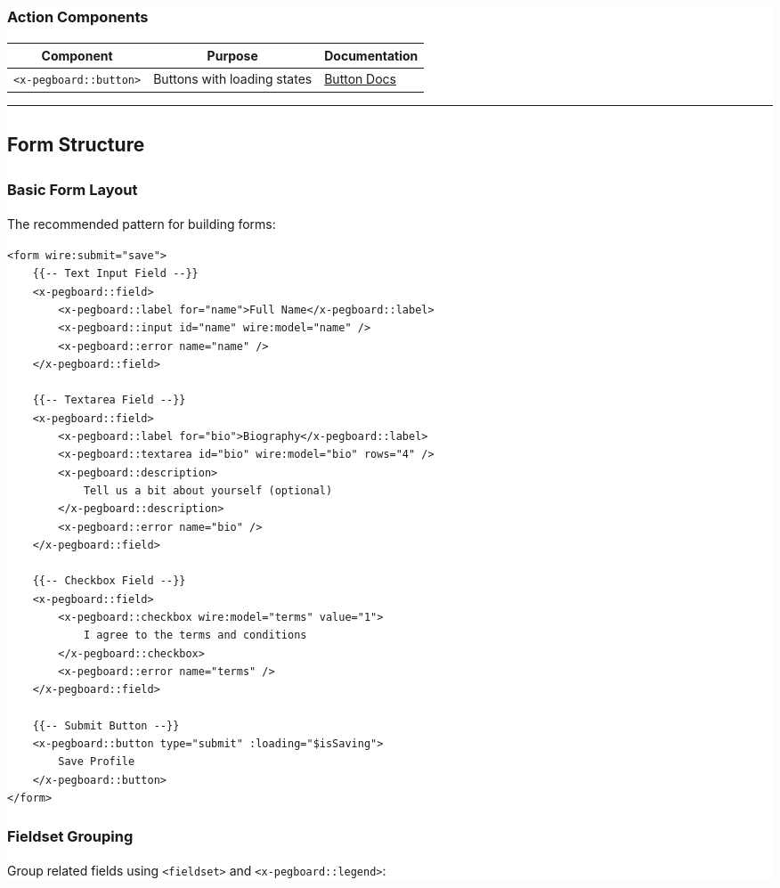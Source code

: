 ### Action Components

| Component | Purpose | Documentation |
|-----------|---------|---------------|
| `<x-pegboard::button>` | Buttons with loading states | [Button Docs](components/button.md) |

---

## Form Structure

### Basic Form Layout

The recommended pattern for building forms:

```blade
<form wire:submit="save">
    {{-- Text Input Field --}}
    <x-pegboard::field>
        <x-pegboard::label for="name">Full Name</x-pegboard::label>
        <x-pegboard::input id="name" wire:model="name" />
        <x-pegboard::error name="name" />
    </x-pegboard::field>

    {{-- Textarea Field --}}
    <x-pegboard::field>
        <x-pegboard::label for="bio">Biography</x-pegboard::label>
        <x-pegboard::textarea id="bio" wire:model="bio" rows="4" />
        <x-pegboard::description>
            Tell us a bit about yourself (optional)
        </x-pegboard::description>
        <x-pegboard::error name="bio" />
    </x-pegboard::field>

    {{-- Checkbox Field --}}
    <x-pegboard::field>
        <x-pegboard::checkbox wire:model="terms" value="1">
            I agree to the terms and conditions
        </x-pegboard::checkbox>
        <x-pegboard::error name="terms" />
    </x-pegboard::field>

    {{-- Submit Button --}}
    <x-pegboard::button type="submit" :loading="$isSaving">
        Save Profile
    </x-pegboard::button>
</form>
```

### Fieldset Grouping

Group related fields using `<fieldset>` and `<x-pegboard::legend>`:
